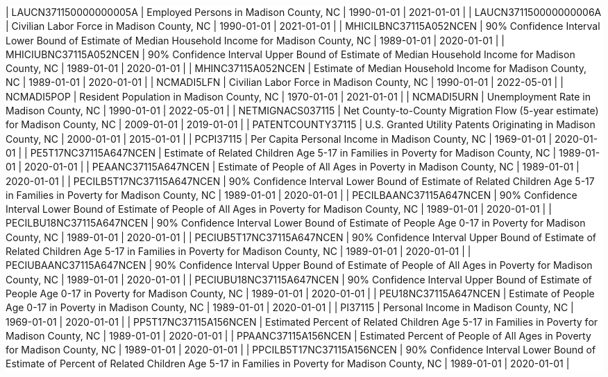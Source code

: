 | LAUCN371150000000005A     | Employed Persons in Madison County, NC                                                                                                                                      | 1990-01-01          | 2021-01-01        |
| LAUCN371150000000006A     | Civilian Labor Force in Madison County, NC                                                                                                                                  | 1990-01-01          | 2021-01-01        |
| MHICILBNC37115A052NCEN    | 90% Confidence Interval Lower Bound of Estimate of Median Household Income for Madison County, NC                                                                           | 1989-01-01          | 2020-01-01        |
| MHICIUBNC37115A052NCEN    | 90% Confidence Interval Upper Bound of Estimate of Median Household Income for Madison County, NC                                                                           | 1989-01-01          | 2020-01-01        |
| MHINC37115A052NCEN        | Estimate of Median Household Income for Madison County, NC                                                                                                                  | 1989-01-01          | 2020-01-01        |
| NCMADI5LFN                | Civilian Labor Force in Madison County, NC                                                                                                                                  | 1990-01-01          | 2022-05-01        |
| NCMADI5POP                | Resident Population in Madison County, NC                                                                                                                                   | 1970-01-01          | 2021-01-01        |
| NCMADI5URN                | Unemployment Rate in Madison County, NC                                                                                                                                     | 1990-01-01          | 2022-05-01        |
| NETMIGNACS037115          | Net County-to-County Migration Flow (5-year estimate) for Madison County, NC                                                                                                | 2009-01-01          | 2019-01-01        |
| PATENTCOUNTY37115         | U.S. Granted Utility Patents Originating in Madison County, NC                                                                                                              | 2000-01-01          | 2015-01-01        |
| PCPI37115                 | Per Capita Personal Income in Madison County, NC                                                                                                                            | 1969-01-01          | 2020-01-01        |
| PE5T17NC37115A647NCEN     | Estimate of Related Children Age 5-17 in Families in Poverty for Madison County, NC                                                                                         | 1989-01-01          | 2020-01-01        |
| PEAANC37115A647NCEN       | Estimate of People of All Ages in Poverty in Madison County, NC                                                                                                             | 1989-01-01          | 2020-01-01        |
| PECILB5T17NC37115A647NCEN | 90% Confidence Interval Lower Bound of Estimate of Related Children Age 5-17 in Families in Poverty for Madison County, NC                                                  | 1989-01-01          | 2020-01-01        |
| PECILBAANC37115A647NCEN   | 90% Confidence Interval Lower Bound of Estimate of People of All Ages in Poverty for Madison County, NC                                                                     | 1989-01-01          | 2020-01-01        |
| PECILBU18NC37115A647NCEN  | 90% Confidence Interval Lower Bound of Estimate of People Age 0-17 in Poverty for Madison County, NC                                                                        | 1989-01-01          | 2020-01-01        |
| PECIUB5T17NC37115A647NCEN | 90% Confidence Interval Upper Bound of Estimate of Related Children Age 5-17 in Families in Poverty for Madison County, NC                                                  | 1989-01-01          | 2020-01-01        |
| PECIUBAANC37115A647NCEN   | 90% Confidence Interval Upper Bound of Estimate of People of All Ages in Poverty for Madison County, NC                                                                     | 1989-01-01          | 2020-01-01        |
| PECIUBU18NC37115A647NCEN  | 90% Confidence Interval Upper Bound of Estimate of People Age 0-17 in Poverty for Madison County, NC                                                                        | 1989-01-01          | 2020-01-01        |
| PEU18NC37115A647NCEN      | Estimate of People Age 0-17 in Poverty in Madison County, NC                                                                                                                | 1989-01-01          | 2020-01-01        |
| PI37115                   | Personal Income in Madison County, NC                                                                                                                                       | 1969-01-01          | 2020-01-01        |
| PP5T17NC37115A156NCEN     | Estimated Percent of Related Children Age 5-17 in Families in Poverty for Madison County, NC                                                                                | 1989-01-01          | 2020-01-01        |
| PPAANC37115A156NCEN       | Estimated Percent of People of All Ages in Poverty for Madison County, NC                                                                                                   | 1989-01-01          | 2020-01-01        |
| PPCILB5T17NC37115A156NCEN | 90% Confidence Interval Lower Bound of Estimate of Percent of Related Children Age 5-17 in Families in Poverty for Madison County, NC                                       | 1989-01-01          | 2020-01-01        |